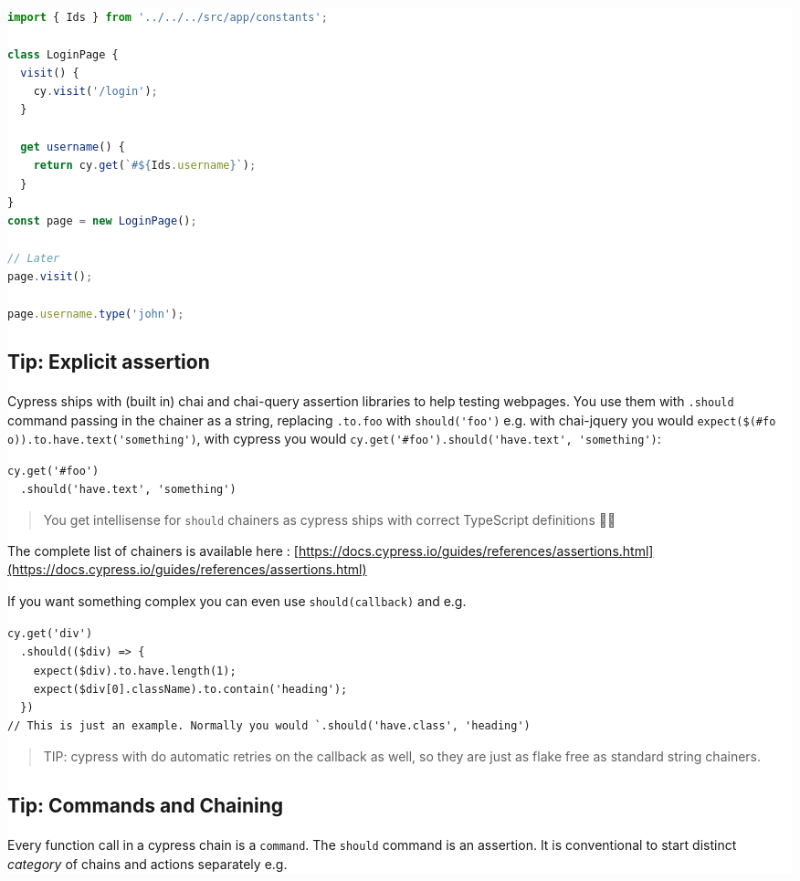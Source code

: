 ```javascript
import { Ids } from '../../../src/app/constants';

class LoginPage {
  visit() {
    cy.visit('/login');
  }

  get username() {
    return cy.get(`#${Ids.username}`);
  }
}
const page = new LoginPage();

// Later
page.visit();

page.username.type('john');
```

## Tip: Explicit assertion

Cypress ships with \(built in\) chai and chai-query assertion libraries to help testing webpages. You use them with `.should` command passing in the chainer as a string, replacing `.to.foo` with `should('foo')` e.g. with chai-jquery you would `expect($(#foo)).to.have.text('something')`, with cypress you would `cy.get('#foo').should('have.text', 'something')`:

```text
cy.get('#foo')
  .should('have.text', 'something')
```

> You get intellisense for `should` chainers as cypress ships with correct TypeScript definitions 👍🏻

The complete list of chainers is available here : [https://docs.cypress.io/guides/references/assertions.html](https://docs.cypress.io/guides/references/assertions.html)

If you want something complex you can even use `should(callback)` and e.g.

```text
cy.get('div')
  .should(($div) => {
    expect($div).to.have.length(1);
    expect($div[0].className).to.contain('heading');
  })
// This is just an example. Normally you would `.should('have.class', 'heading')
```

> TIP: cypress with do automatic retries on the callback as well, so they are just as flake free as standard string chainers.

## Tip: Commands and Chaining

Every function call in a cypress chain is a `command`. The `should` command is an assertion. It is conventional to start distinct _category_ of chains and actions separately e.g.
